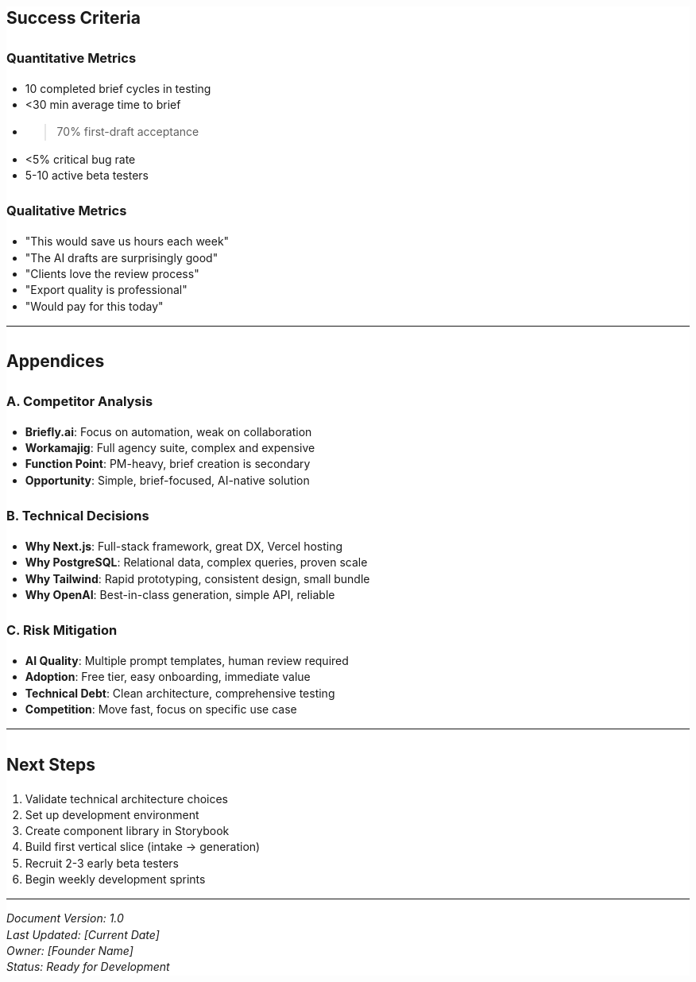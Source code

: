 
## Success Criteria

### Quantitative Metrics
- 10 completed brief cycles in testing
- <30 min average time to brief
- >70% first-draft acceptance
- <5% critical bug rate
- 5-10 active beta testers

### Qualitative Metrics
- "This would save us hours each week"
- "The AI drafts are surprisingly good"
- "Clients love the review process"
- "Export quality is professional"
- "Would pay for this today"

---

## Appendices

### A. Competitor Analysis
- **Briefly.ai**: Focus on automation, weak on collaboration
- **Workamajig**: Full agency suite, complex and expensive
- **Function Point**: PM-heavy, brief creation is secondary
- **Opportunity**: Simple, brief-focused, AI-native solution

### B. Technical Decisions
- **Why Next.js**: Full-stack framework, great DX, Vercel hosting
- **Why PostgreSQL**: Relational data, complex queries, proven scale
- **Why Tailwind**: Rapid prototyping, consistent design, small bundle
- **Why OpenAI**: Best-in-class generation, simple API, reliable

### C. Risk Mitigation
- **AI Quality**: Multiple prompt templates, human review required
- **Adoption**: Free tier, easy onboarding, immediate value
- **Technical Debt**: Clean architecture, comprehensive testing
- **Competition**: Move fast, focus on specific use case

---

## Next Steps
1. Validate technical architecture choices
2. Set up development environment
3. Create component library in Storybook
4. Build first vertical slice (intake → generation)
5. Recruit 2-3 early beta testers
6. Begin weekly development sprints

---

*Document Version: 1.0*  
*Last Updated: [Current Date]*  
*Owner: [Founder Name]*  
*Status: Ready for Development*
